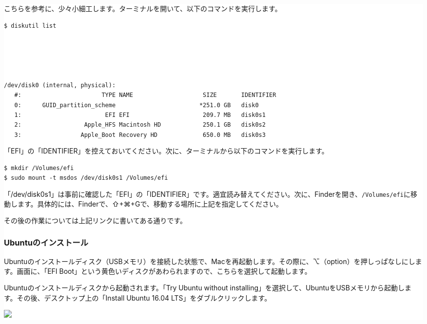 

こちらを参考に、少々小細工します。ターミナルを開いて、以下のコマンドを実行します。




    
    $ diskutil list




    
    /dev/disk0 (internal, physical):
       #:                       TYPE NAME                    SIZE       IDENTIFIER
       0:      GUID_partition_scheme                        *251.0 GB   disk0
       1:                        EFI EFI                     209.7 MB   disk0s1
       2:                  Apple_HFS Macintosh HD            250.1 GB   disk0s2
       3:                 Apple_Boot Recovery HD             650.0 MB   disk0s3





「EFI」の「IDENTIFIER」を控えておいてください。次に、ターミナルから以下のコマンドを実行します。




    
    $ mkdir /Volumes/efi
    $ sudo mount -t msdos /dev/disk0s1 /Volumes/efi





「/dev/disk0s1」は事前に確認した「EFI」の「IDENTIFIER」です。適宜読み替えてください。次に、Finderを開き、`/Volumes/efi`に移動します。具体的には、Finderで、⇧+⌘+Gで、移動する場所に上記を指定してください。





その後の作業については上記リンクに書いてある通りです。





### Ubuntuのインストール





Ubuntuのインストールディスク（USBメモリ）を接続した状態で、Macを再起動します。その際に、⌥（option）を押しっぱなしにします。画面に、「EFI Boot」という黄色いディスクがあわられますので、こちらを選択して起動します。





Ubuntuのインストールディスクから起動されます。「Try Ubuntu without installing」を選択して、UbuntuをUSBメモリから起動します。その後、デスクトップ上の「Install Ubuntu 16.04 LTS」をダブルクリックします。





![](/images/2016/04/160430-572430a8210c9.png)

